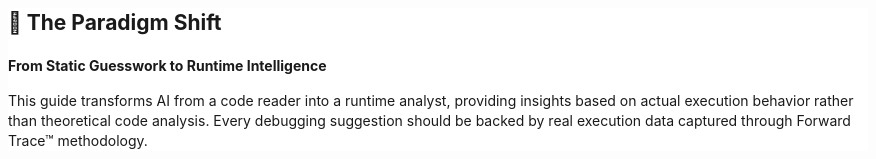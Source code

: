 
## 🌟 The Paradigm Shift

**From Static Guesswork to Runtime Intelligence**

This guide transforms AI from a code reader into a runtime analyst, providing insights based on actual execution behavior rather than theoretical code analysis. Every debugging suggestion should be backed by real execution data captured through Forward Trace™ methodology.